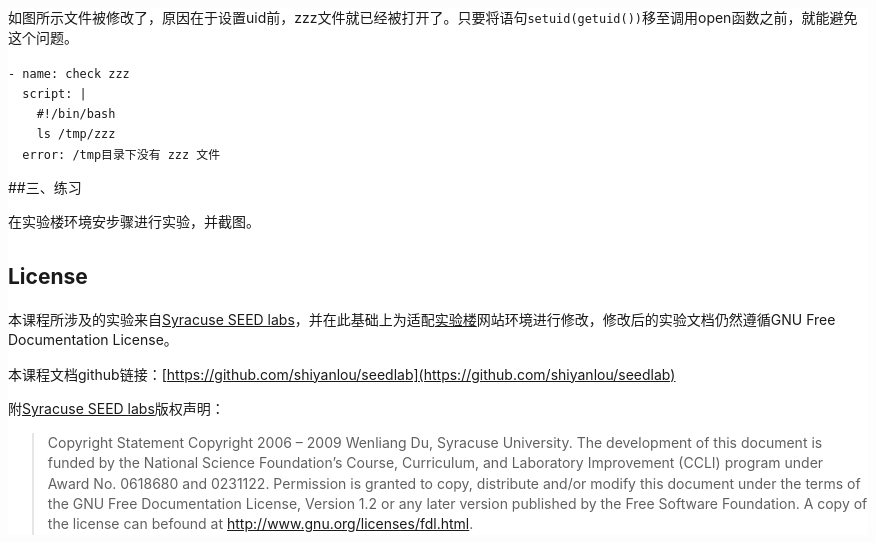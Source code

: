 如图所示文件被修改了，原因在于设置uid前，zzz文件就已经被打开了。只要将语句`setuid(getuid())`移至调用open函数之前，就能避免这个问题。

```checker
- name: check zzz
  script: |
    #!/bin/bash
    ls /tmp/zzz
  error: /tmp目录下没有 zzz 文件
```

##三、练习

在实验楼环境安步骤进行实验，并截图。


## License

本课程所涉及的实验来自[Syracuse SEED labs](http://www.cis.syr.edu/~wedu/seed/)，并在此基础上为适配[实验楼](http://www.shiyanlou.com)网站环境进行修改，修改后的实验文档仍然遵循GNU Free Documentation License。

本课程文档github链接：[https://github.com/shiyanlou/seedlab](https://github.com/shiyanlou/seedlab)

附[Syracuse SEED labs](http://www.cis.syr.edu/~wedu/seed/)版权声明：

> Copyright Statement Copyright 2006 – 2009 Wenliang Du, Syracuse University. The development of this document is funded by the National Science Foundation’s Course, Curriculum, and Laboratory Improvement (CCLI) program under Award No. 0618680 and 0231122. Permission is granted to copy, distribute and/or modify this document under the terms of the GNU Free Documentation License, Version 1.2 or any later version published by the Free Software Foundation. A copy of the license can befound at http://www.gnu.org/licenses/fdl.html.



